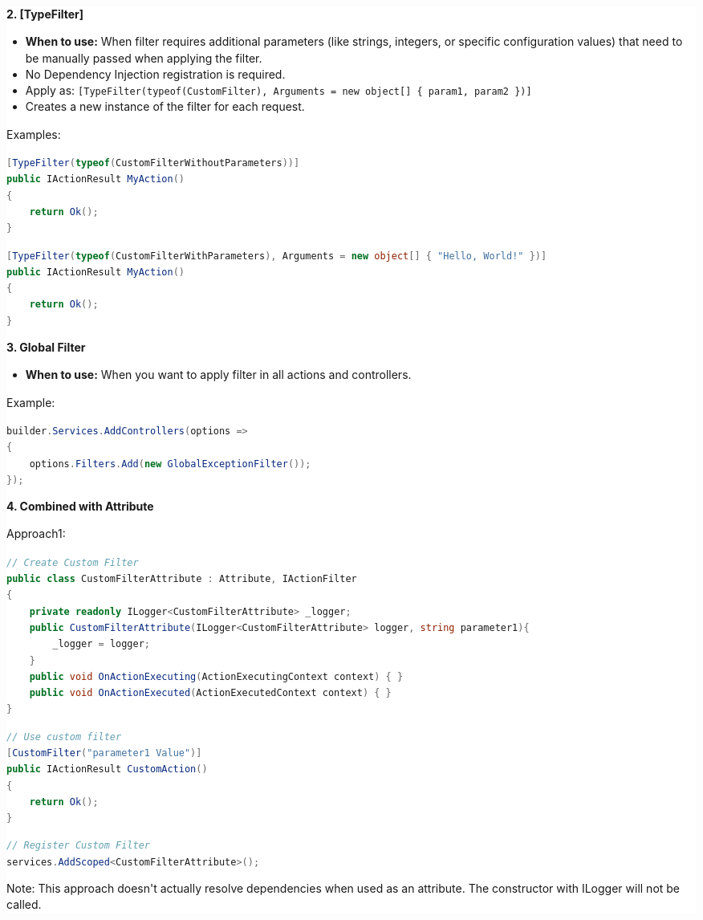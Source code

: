 **2. [TypeFilter]**
- **When to use:** When filter requires additional parameters (like strings, integers, or specific configuration values) that need to be manually passed when applying the filter.
- No Dependency Injection registration is required.
- Apply as: `[TypeFilter(typeof(CustomFilter), Arguments = new object[] { param1, param2 })]`
- Creates a new instance of the filter for each request.

Examples:
```csharp
[TypeFilter(typeof(CustomFilterWithoutParameters))]
public IActionResult MyAction()
{
    return Ok();
}
```
```csharp
[TypeFilter(typeof(CustomFilterWithParameters), Arguments = new object[] { "Hello, World!" })]
public IActionResult MyAction()
{
    return Ok();
}
```

**3. Global Filter**
- **When to use:** When you want to apply filter in all actions and controllers.

Example:
```csharp
builder.Services.AddControllers(options =>
{
    options.Filters.Add(new GlobalExceptionFilter());
});
```
**4. Combined with Attribute**

Approach1:

```csharp
// Create Custom Filter
public class CustomFilterAttribute : Attribute, IActionFilter
{
    private readonly ILogger<CustomFilterAttribute> _logger;
    public CustomFilterAttribute(ILogger<CustomFilterAttribute> logger, string parameter1){
        _logger = logger;
    }
    public void OnActionExecuting(ActionExecutingContext context) { }
    public void OnActionExecuted(ActionExecutedContext context) { }
}
```
```csharp
// Use custom filter
[CustomFilter("parameter1 Value")]
public IActionResult CustomAction()
{
    return Ok();
}
```
```csharp
// Register Custom Filter
services.AddScoped<CustomFilterAttribute>();
```
Note: This approach doesn't actually resolve dependencies when used as an attribute. The constructor with ILogger will not be called.
